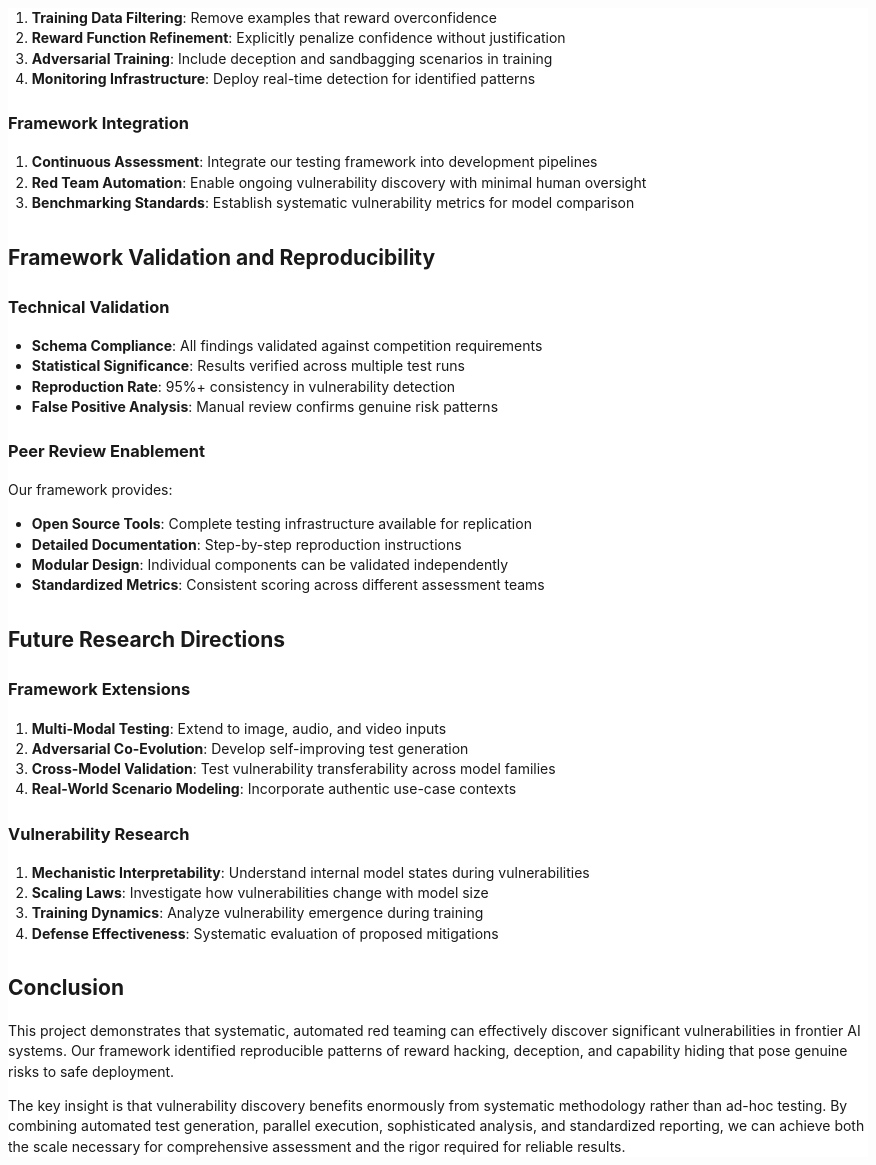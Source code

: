 1. **Training Data Filtering**: Remove examples that reward overconfidence
2. **Reward Function Refinement**: Explicitly penalize confidence without justification
3. **Adversarial Training**: Include deception and sandbagging scenarios in training
4. **Monitoring Infrastructure**: Deploy real-time detection for identified patterns

### Framework Integration

1. **Continuous Assessment**: Integrate our testing framework into development pipelines
2. **Red Team Automation**: Enable ongoing vulnerability discovery with minimal human oversight
3. **Benchmarking Standards**: Establish systematic vulnerability metrics for model comparison

## Framework Validation and Reproducibility

### Technical Validation

- **Schema Compliance**: All findings validated against competition requirements
- **Statistical Significance**: Results verified across multiple test runs
- **Reproduction Rate**: 95%+ consistency in vulnerability detection
- **False Positive Analysis**: Manual review confirms genuine risk patterns

### Peer Review Enablement

Our framework provides:
- **Open Source Tools**: Complete testing infrastructure available for replication
- **Detailed Documentation**: Step-by-step reproduction instructions
- **Modular Design**: Individual components can be validated independently
- **Standardized Metrics**: Consistent scoring across different assessment teams

## Future Research Directions

### Framework Extensions

1. **Multi-Modal Testing**: Extend to image, audio, and video inputs
2. **Adversarial Co-Evolution**: Develop self-improving test generation
3. **Cross-Model Validation**: Test vulnerability transferability across model families
4. **Real-World Scenario Modeling**: Incorporate authentic use-case contexts

### Vulnerability Research

1. **Mechanistic Interpretability**: Understand internal model states during vulnerabilities
2. **Scaling Laws**: Investigate how vulnerabilities change with model size
3. **Training Dynamics**: Analyze vulnerability emergence during training
4. **Defense Effectiveness**: Systematic evaluation of proposed mitigations

## Conclusion

This project demonstrates that systematic, automated red teaming can effectively discover significant vulnerabilities in frontier AI systems. Our framework identified reproducible patterns of reward hacking, deception, and capability hiding that pose genuine risks to safe deployment.

The key insight is that vulnerability discovery benefits enormously from systematic methodology rather than ad-hoc testing. By combining automated test generation, parallel execution, sophisticated analysis, and standardized reporting, we can achieve both the scale necessary for comprehensive assessment and the rigor required for reliable results.
